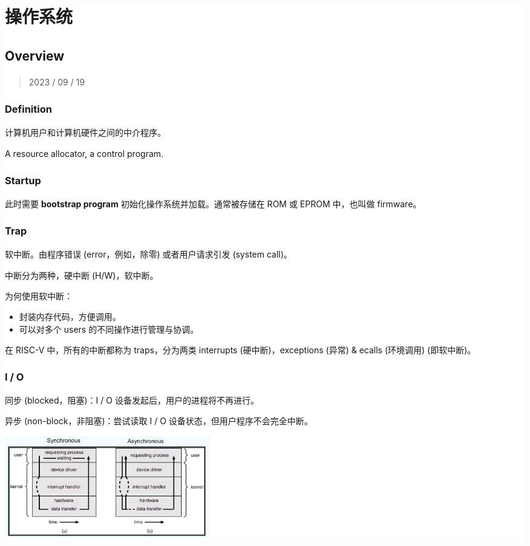 # 操作系统

## Overview

> 2023 / 09 / 19

### Definition

计算机用户和计算机硬件之间的中介程序。

A resource allocator, a control program.

### Startup

此时需要 **bootstrap program** 初始化操作系统并加载。通常被存储在 ROM 或 EPROM 中，也叫做 firmware。

### Trap

软中断。由程序错误 (error，例如，除零) 或者用户请求引发 (system call)。

中断分为两种，硬中断 (H/W)，软中断。

为何使用软中断：

+ 封装内存代码，方便调用。
+ 可以对多个 users 的不同操作进行管理与协调。

在 RISC-V 中，所有的中断都称为 traps，分为两类 interrupts (硬中断)，exceptions (异常) & ecalls (环境调用) (即软中断)。

### I / O

同步 (blocked，阻塞)：I / O 设备发起后，用户的进程将不再进行。

异步 (non-block，非阻塞)：尝试读取 I / O 设备状态，但用户程序不会完全中断。

<img src="./操作系统.assets/image-20230921105511504.png" alt="image-20230921105511504" style="zoom:33%;" />
